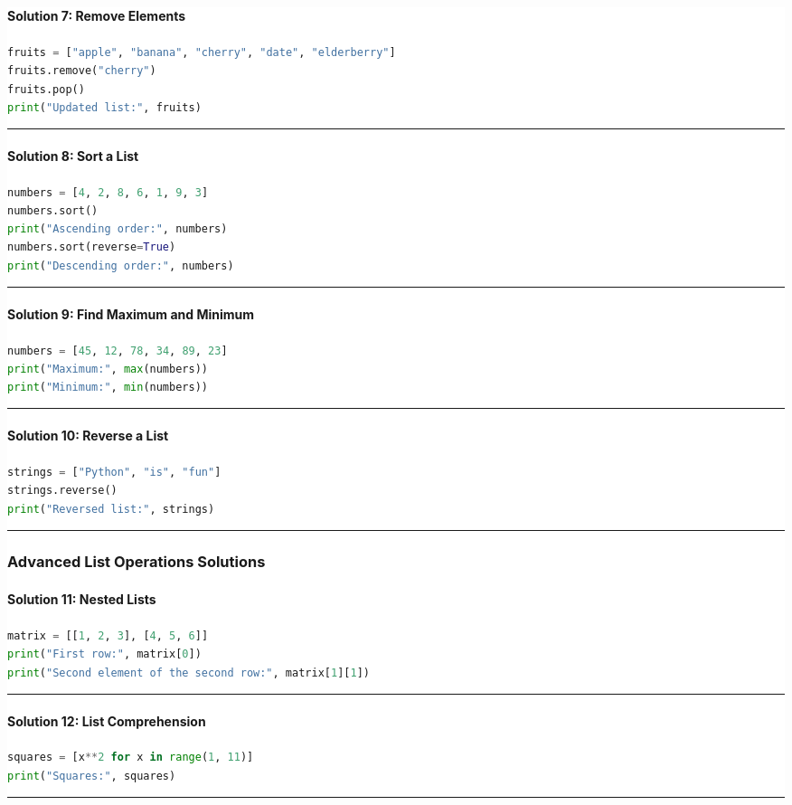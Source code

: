 #### **Solution 7: Remove Elements**
```python
fruits = ["apple", "banana", "cherry", "date", "elderberry"]
fruits.remove("cherry")
fruits.pop()
print("Updated list:", fruits)
```

---

#### **Solution 8: Sort a List**
```python
numbers = [4, 2, 8, 6, 1, 9, 3]
numbers.sort()
print("Ascending order:", numbers)
numbers.sort(reverse=True)
print("Descending order:", numbers)
```

---

#### **Solution 9: Find Maximum and Minimum**
```python
numbers = [45, 12, 78, 34, 89, 23]
print("Maximum:", max(numbers))
print("Minimum:", min(numbers))
```

---

#### **Solution 10: Reverse a List**
```python
strings = ["Python", "is", "fun"]
strings.reverse()
print("Reversed list:", strings)
```

---

### **Advanced List Operations Solutions**

#### **Solution 11: Nested Lists**
```python
matrix = [[1, 2, 3], [4, 5, 6]]
print("First row:", matrix[0])
print("Second element of the second row:", matrix[1][1])
```

---

#### **Solution 12: List Comprehension**
```python
squares = [x**2 for x in range(1, 11)]
print("Squares:", squares)
```

---
